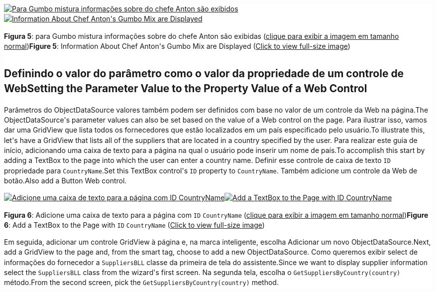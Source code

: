 
<span data-ttu-id="6b2ec-146">[![Para Gumbo mistura informações sobre do chefe Anton são exibidos](declarative-parameters-cs/_static/image14.png)](declarative-parameters-cs/_static/image13.png)</span><span class="sxs-lookup"><span data-stu-id="6b2ec-146">[![Information About Chef Anton's Gumbo Mix are Displayed](declarative-parameters-cs/_static/image14.png)](declarative-parameters-cs/_static/image13.png)</span></span>

<span data-ttu-id="6b2ec-147">**Figura 5**: para Gumbo mistura informações sobre do chefe Anton são exibidas ([clique para exibir a imagem em tamanho normal](declarative-parameters-cs/_static/image15.png))</span><span class="sxs-lookup"><span data-stu-id="6b2ec-147">**Figure 5**: Information About Chef Anton's Gumbo Mix are Displayed ([Click to view full-size image](declarative-parameters-cs/_static/image15.png))</span></span>


## <a name="setting-the-parameter-value-to-the-property-value-of-a-web-control"></a><span data-ttu-id="6b2ec-148">Definindo o valor do parâmetro como o valor da propriedade de um controle de Web</span><span class="sxs-lookup"><span data-stu-id="6b2ec-148">Setting the Parameter Value to the Property Value of a Web Control</span></span>

<span data-ttu-id="6b2ec-149">Parâmetros do ObjectDataSource valores também podem ser definidos com base no valor de um controle da Web na página.</span><span class="sxs-lookup"><span data-stu-id="6b2ec-149">The ObjectDataSource's parameter values can also be set based on the value of a Web control on the page.</span></span> <span data-ttu-id="6b2ec-150">Para ilustrar isso, vamos dar uma GridView que lista todos os fornecedores que estão localizados em um país especificado pelo usuário.</span><span class="sxs-lookup"><span data-stu-id="6b2ec-150">To illustrate this, let's have a GridView that lists all of the suppliers that are located in a country specified by the user.</span></span> <span data-ttu-id="6b2ec-151">Para realizar este guia de início, adicionando uma caixa de texto para a página na qual o usuário pode inserir um nome de país.</span><span class="sxs-lookup"><span data-stu-id="6b2ec-151">To accomplish this start by adding a TextBox to the page into which the user can enter a country name.</span></span> <span data-ttu-id="6b2ec-152">Definir esse controle de caixa de texto `ID` propriedade para `CountryName`.</span><span class="sxs-lookup"><span data-stu-id="6b2ec-152">Set this TextBox control's `ID` property to `CountryName`.</span></span> <span data-ttu-id="6b2ec-153">Também adicione um controle da Web de botão.</span><span class="sxs-lookup"><span data-stu-id="6b2ec-153">Also add a Button Web control.</span></span>


<span data-ttu-id="6b2ec-154">[![Adicione uma caixa de texto para a página com ID CountryName](declarative-parameters-cs/_static/image17.png)](declarative-parameters-cs/_static/image16.png)</span><span class="sxs-lookup"><span data-stu-id="6b2ec-154">[![Add a TextBox to the Page with ID CountryName](declarative-parameters-cs/_static/image17.png)](declarative-parameters-cs/_static/image16.png)</span></span>

<span data-ttu-id="6b2ec-155">**Figura 6**: Adicione uma caixa de texto para a página com `ID` `CountryName` ([clique para exibir a imagem em tamanho normal](declarative-parameters-cs/_static/image18.png))</span><span class="sxs-lookup"><span data-stu-id="6b2ec-155">**Figure 6**: Add a TextBox to the Page with `ID` `CountryName` ([Click to view full-size image](declarative-parameters-cs/_static/image18.png))</span></span>


<span data-ttu-id="6b2ec-156">Em seguida, adicionar um controle GridView à página e, na marca inteligente, escolha Adicionar um novo ObjectDataSource.</span><span class="sxs-lookup"><span data-stu-id="6b2ec-156">Next, add a GridView to the page and, from the smart tag, choose to add a new ObjectDataSource.</span></span> <span data-ttu-id="6b2ec-157">Como queremos exibir select de informações do fornecedor a `SuppliersBLL` classe da primeira de tela do assistente.</span><span class="sxs-lookup"><span data-stu-id="6b2ec-157">Since we want to display supplier information select the `SuppliersBLL` class from the wizard's first screen.</span></span> <span data-ttu-id="6b2ec-158">Na segunda tela, escolha o `GetSuppliersByCountry(country)` método.</span><span class="sxs-lookup"><span data-stu-id="6b2ec-158">From the second screen, pick the `GetSuppliersByCountry(country)` method.</span></span>
